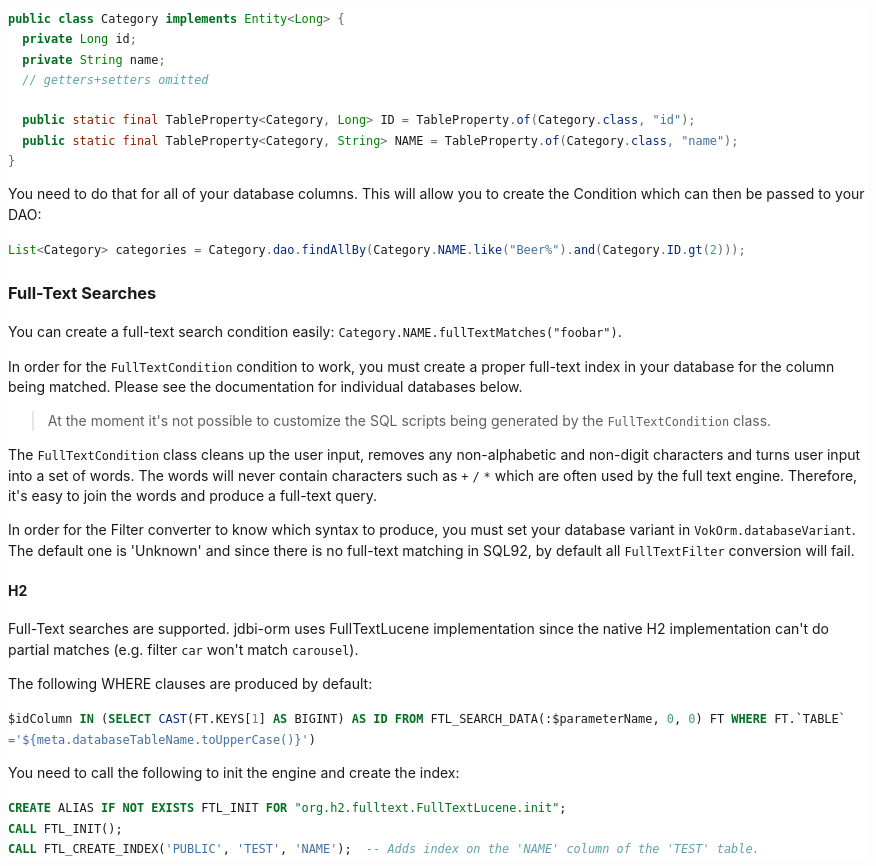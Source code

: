 ```java
public class Category implements Entity<Long> {
  private Long id;
  private String name;
  // getters+setters omitted

  public static final TableProperty<Category, Long> ID = TableProperty.of(Category.class, "id");
  public static final TableProperty<Category, String> NAME = TableProperty.of(Category.class, "name");
}
```

You need to do that for all of your database columns. This will allow you to create the Condition
which can then be passed to your DAO:

```java
List<Category> categories = Category.dao.findAllBy(Category.NAME.like("Beer%").and(Category.ID.gt(2)));
```

### Full-Text Searches

You can create a full-text search condition easily: `Category.NAME.fullTextMatches("foobar")`.

In order for the `FullTextCondition` condition to work, you must create a proper full-text index
in your database for the column being matched. Please see the documentation for
individual databases below.

> At the moment it's not possible to customize the SQL scripts being generated by
> the `FullTextCondition` class.

The `FullTextCondition` class cleans up the user input, removes any non-alphabetic and non-digit
characters and turns user input into a set of words. The words will never contain
characters such as `+` `/` `*` which are often used by the full text engine.
Therefore, it's easy to join the words and produce a full-text query.

In order for the Filter converter to know which syntax to produce, you must set
your database variant in `VokOrm.databaseVariant`. The default one is 'Unknown'
and since there is no full-text matching in SQL92, by default all `FullTextFilter`
conversion will fail.

#### H2

Full-Text searches are supported. jdbi-orm uses FullTextLucene implementation since
the native H2 implementation can't do partial matches (e.g. filter `car` won't match `carousel`).

The following WHERE clauses are produced by default:

```sql
$idColumn IN (SELECT CAST(FT.KEYS[1] AS BIGINT) AS ID FROM FTL_SEARCH_DATA(:$parameterName, 0, 0) FT WHERE FT.`TABLE`='${meta.databaseTableName.toUpperCase()}')
```

You need to call the following to init the engine and create the index:

```sql
CREATE ALIAS IF NOT EXISTS FTL_INIT FOR "org.h2.fulltext.FullTextLucene.init";
CALL FTL_INIT();
CALL FTL_CREATE_INDEX('PUBLIC', 'TEST', 'NAME');  -- Adds index on the 'NAME' column of the 'TEST' table.
```
